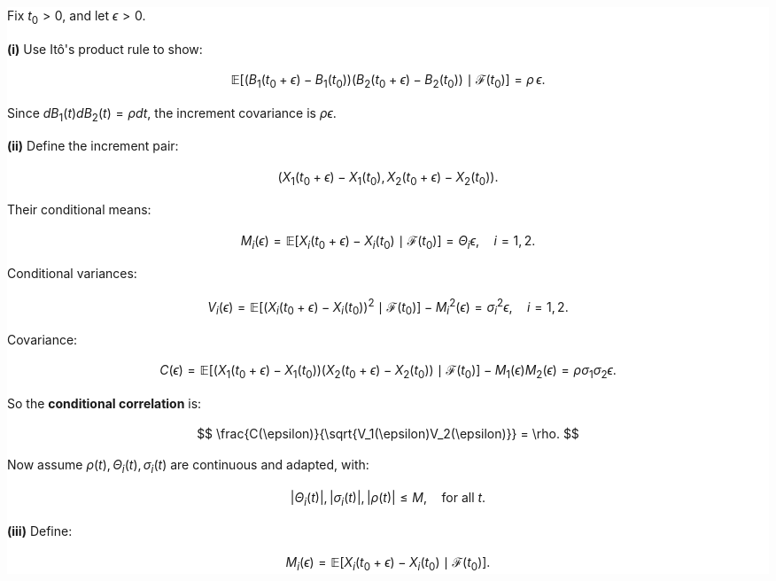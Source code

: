 Fix $t_0 > 0$, and let $\epsilon > 0$.

**(i)** Use Itô's product rule to show:

$$
\mathbb{E}\left[(B_1(t_0 + \epsilon) - B_1(t_0))(B_2(t_0 + \epsilon) - B_2(t_0)) \mid \mathcal{F}(t_0)\right] = \rho \, \epsilon.
$$


Since $dB_1(t)dB_2(t) = \rho dt$, the increment covariance is $\rho \epsilon$.

**(ii)** Define the increment pair:

$$
(X_1(t_0 + \epsilon) - X_1(t_0), X_2(t_0 + \epsilon) - X_2(t_0)).
$$


Their conditional means:

$$
M_i(\epsilon) = \mathbb{E}[X_i(t_0 + \epsilon) - X_i(t_0) \mid \mathcal{F}(t_0)] = \Theta_i \epsilon, \quad i = 1, 2. \tag{4.10.28}
$$


Conditional variances:

$$
V_i(\epsilon) = \mathbb{E}[(X_i(t_0 + \epsilon) - X_i(t_0))^2 \mid \mathcal{F}(t_0)] - M_i^2(\epsilon) = \sigma_i^2 \epsilon, \quad i = 1, 2. \tag{4.10.29}
$$


Covariance:

$$
C(\epsilon) = \mathbb{E}[(X_1(t_0 + \epsilon) - X_1(t_0))(X_2(t_0 + \epsilon) - X_2(t_0)) \mid \mathcal{F}(t_0)] - M_1(\epsilon)M_2(\epsilon) = \rho \sigma_1 \sigma_2 \epsilon. \tag{4.10.30}
$$


So the **conditional correlation** is:

$$
\frac{C(\epsilon)}{\sqrt{V_1(\epsilon)V_2(\epsilon)}} = \rho.
$$



Now assume $\rho(t), \Theta_i(t), \sigma_i(t)$ are continuous and adapted, with:

$$
|\Theta_i(t)|, |\sigma_i(t)|, |\rho(t)| \le M, \quad \text{for all } t. \tag{4.10.31}
$$



**(iii)** Define:

$$
M_i(\epsilon) = \mathbb{E}[X_i(t_0 + \epsilon) - X_i(t_0) \mid \mathcal{F}(t_0)].
$$
